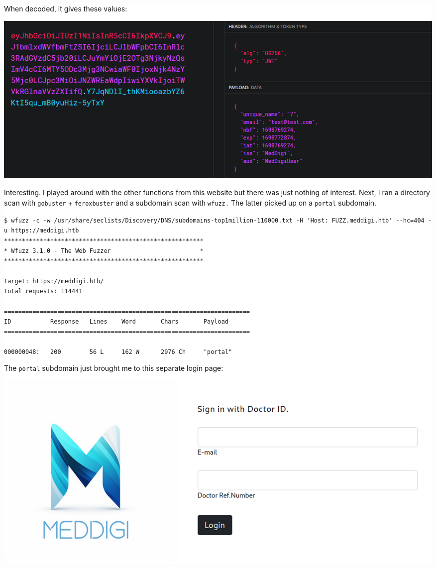 When decoded, it gives these values:

![](../../.gitbook/assets/htb-appsanity-image-3.png)

Interesting. I played around with the other functions from this website but there was just nothing of interest. Next, I ran a directory scan with `gobuster` + `feroxbuster` and a subdomain scan with `wfuzz.` The latter picked up on a `portal` subdomain.

```
$ wfuzz -c -w /usr/share/seclists/Discovery/DNS/subdomains-top1million-110000.txt -H 'Host: FUZZ.meddigi.htb' --hc=404 -u https://meddigi.htb
********************************************************
* Wfuzz 3.1.0 - The Web Fuzzer                         *
********************************************************

Target: https://meddigi.htb/
Total requests: 114441

=====================================================================
ID           Response   Lines    Word       Chars       Payload                     
=====================================================================

000000048:   200        56 L     162 W      2976 Ch     "portal"
```

The `portal` subdomain just brought me to this separate login page:

![](../../.gitbook/assets/htb-appsanity-image-4.png)
